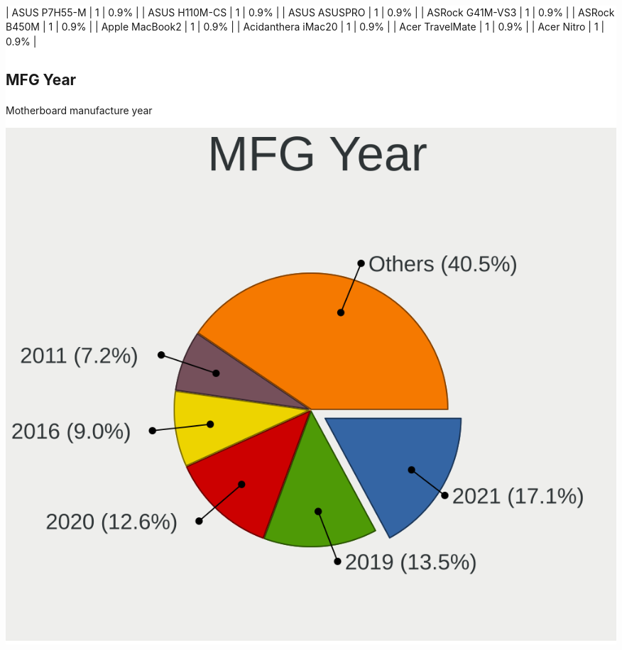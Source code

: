 | ASUS P7H55-M           | 1         | 0.9%    |
| ASUS H110M-CS          | 1         | 0.9%    |
| ASUS ASUSPRO           | 1         | 0.9%    |
| ASRock G41M-VS3        | 1         | 0.9%    |
| ASRock B450M           | 1         | 0.9%    |
| Apple MacBook2         | 1         | 0.9%    |
| Acidanthera iMac20     | 1         | 0.9%    |
| Acer TravelMate        | 1         | 0.9%    |
| Acer Nitro             | 1         | 0.9%    |

MFG Year
--------

Motherboard manufacture year

![MFG Year](./All/images/pie_chart/node_year.svg)

